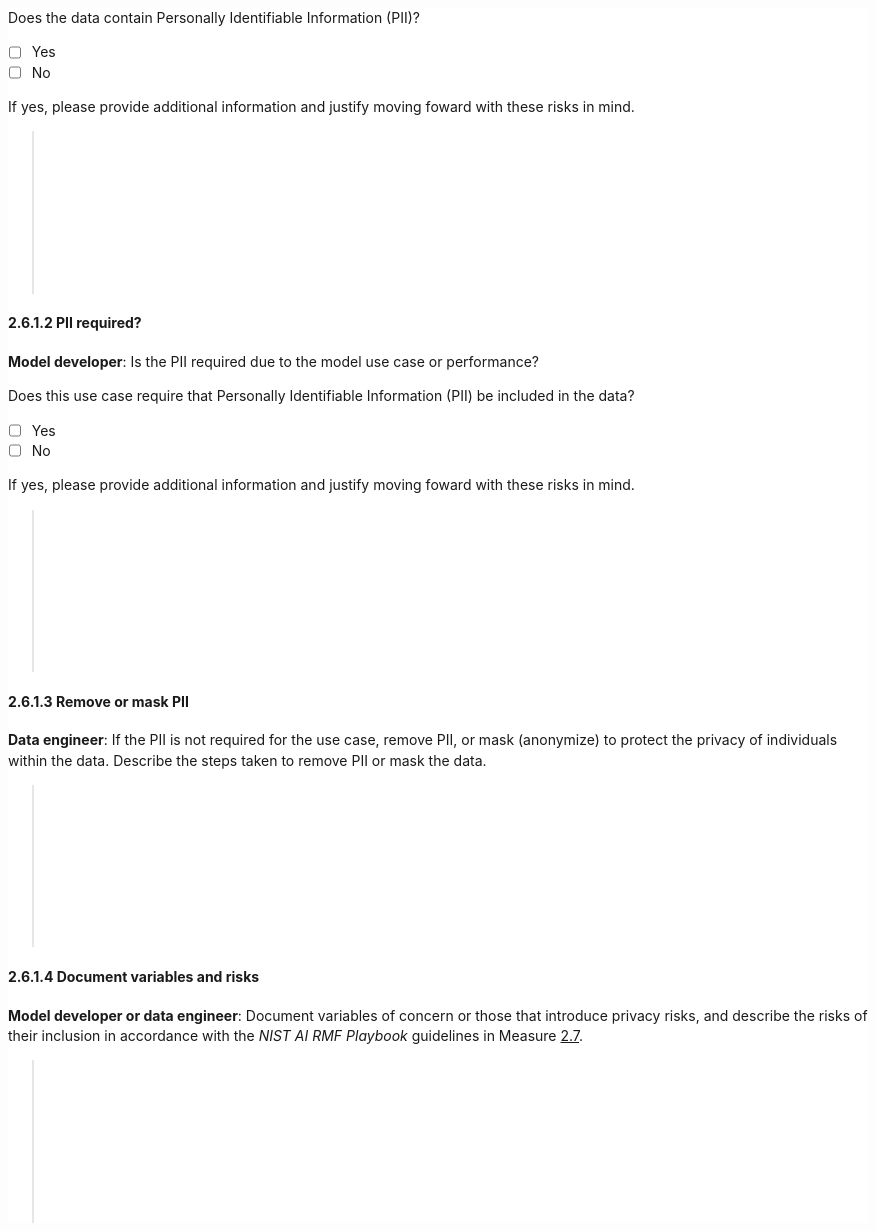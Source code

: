 Does the data contain Personally Identifiable Information (PII)?

* [ ] Yes
* [ ] No

If yes, please provide additional information and justify moving foward with these risks in mind.

> </br>
> </br>
> </br>
> </br>
> </br>
> </br>
> </br>
> </br>

#### 2.6.1.2 PII required?
**Model developer**: Is the PII required due to the model use case or performance?

Does this use case require that Personally Identifiable Information (PII) be included in the data?

* [ ] Yes
* [ ] No

If yes, please provide additional information and justify moving foward with these risks in mind.

> </br>
> </br>
> </br>
> </br>
> </br>
> </br>
> </br>
> </br>

#### 2.6.1.3 Remove or mask PII
**Data engineer**: If the PII is not required for the use case, remove PII, or mask (anonymize) to protect the privacy of individuals within the data.
Describe the steps taken to remove PII or mask the data.

> </br>
> </br>
> </br>
> </br>
> </br>
> </br>
> </br>
> </br>

#### 2.6.1.4 Document variables and risks
**Model developer or data engineer**: Document variables of concern or those that introduce privacy risks, and describe the risks of their inclusion in accordance with the *NIST AI RMF Playbook* guidelines in Measure [2.7](https://airc.nist.gov/AI_RMF_Knowledge_Base/Playbook/Measure#Measure%202.7).

> </br>
> </br>
> </br>
> </br>
> </br>
> </br>
> </br>
> </br>
